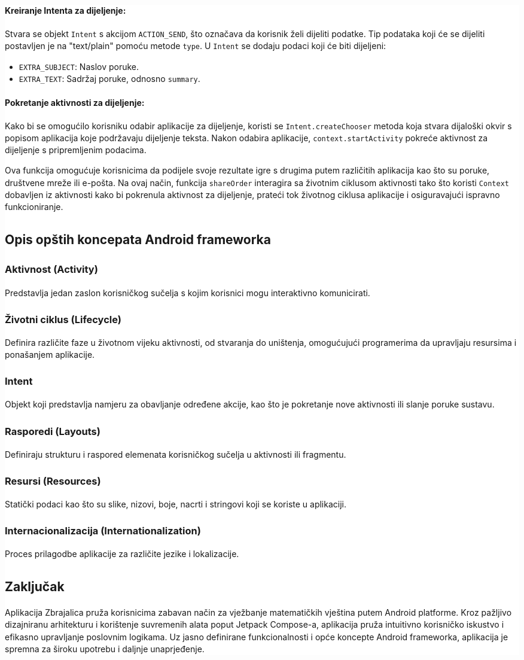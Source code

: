 #### Kreiranje Intenta za dijeljenje:
Stvara se objekt `Intent` s akcijom `ACTION_SEND`, što označava da korisnik želi dijeliti podatke. Tip podataka koji će se dijeliti postavljen je na "text/plain" pomoću metode `type`. U `Intent` se dodaju podaci koji će biti dijeljeni:
- `EXTRA_SUBJECT`: Naslov poruke.
- `EXTRA_TEXT`: Sadržaj poruke, odnosno `summary`.

#### Pokretanje aktivnosti za dijeljenje:
Kako bi se omogućilo korisniku odabir aplikacije za dijeljenje, koristi se `Intent.createChooser` metoda koja stvara dijaloški okvir s popisom aplikacija koje podržavaju dijeljenje teksta. Nakon odabira aplikacije, `context.startActivity` pokreće aktivnost za dijeljenje s pripremljenim podacima.

Ova funkcija omogućuje korisnicima da podijele svoje rezultate igre s drugima putem različitih aplikacija kao što su poruke, društvene mreže ili e-pošta. Na ovaj način, funkcija `shareOrder` interagira sa životnim ciklusom aktivnosti tako što koristi `Context` dobavljen iz aktivnosti kako bi pokrenula aktivnost za dijeljenje, prateći tok životnog ciklusa aplikacije i osiguravajući ispravno funkcioniranje.

## Opis opštih koncepata Android frameworka

### Aktivnost (Activity)
Predstavlja jedan zaslon korisničkog sučelja s kojim korisnici mogu interaktivno komunicirati.

### Životni ciklus (Lifecycle)
Definira različite faze u životnom vijeku aktivnosti, od stvaranja do uništenja, omogućujući programerima da upravljaju resursima i ponašanjem aplikacije.

### Intent
Objekt koji predstavlja namjeru za obavljanje određene akcije, kao što je pokretanje nove aktivnosti ili slanje poruke sustavu.

### Rasporedi (Layouts)
Definiraju strukturu i raspored elemenata korisničkog sučelja u aktivnosti ili fragmentu.

### Resursi (Resources)
Statički podaci kao što su slike, nizovi, boje, nacrti i stringovi koji se koriste u aplikaciji.

### Internacionalizacija (Internationalization)
Proces prilagodbe aplikacije za različite jezike i lokalizacije.

## Zaključak

Aplikacija Zbrajalica pruža korisnicima zabavan način za vježbanje matematičkih vještina putem Android platforme. Kroz pažljivo dizajniranu arhitekturu i korištenje suvremenih alata poput Jetpack Compose-a, aplikacija pruža intuitivno korisničko iskustvo i efikasno upravljanje poslovnim logikama. Uz jasno definirane funkcionalnosti i opće koncepte Android frameworka, aplikacija je spremna za široku upotrebu i daljnje unaprjeđenje.
